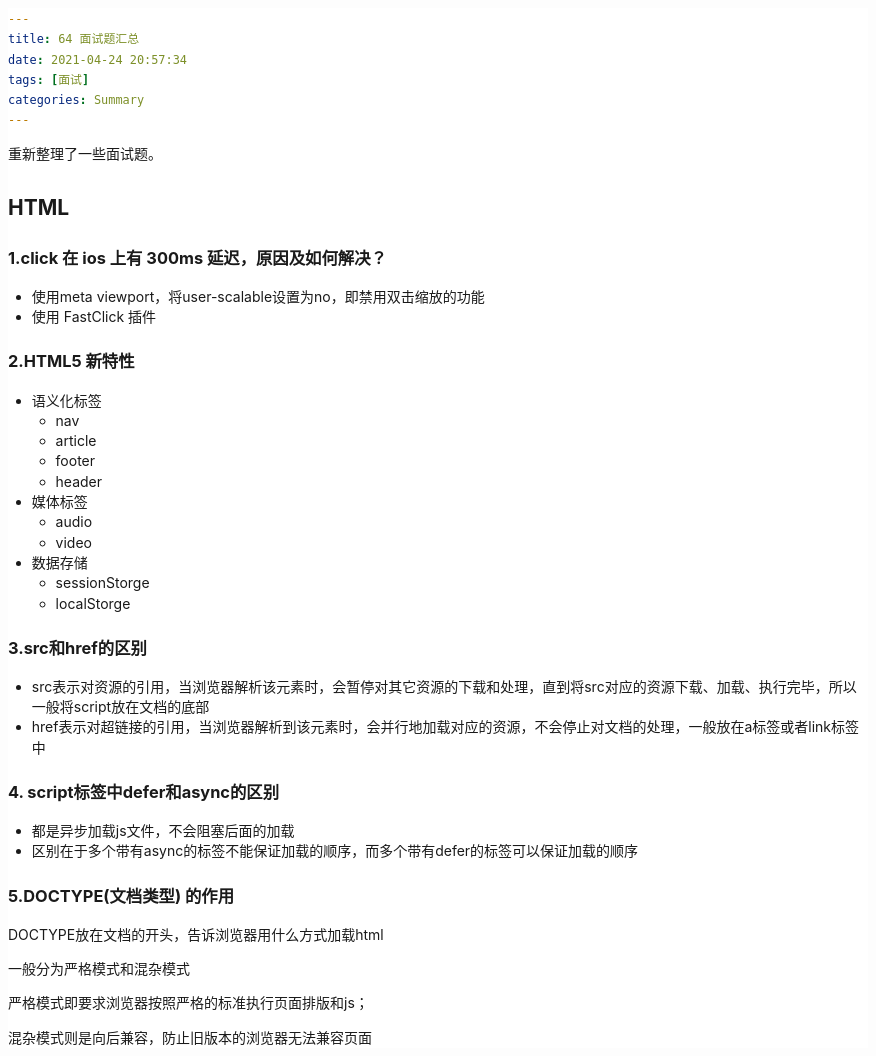 ```yaml
---
title: 64 面试题汇总
date: 2021-04-24 20:57:34
tags: [面试]
categories: Summary
---
```


重新整理了一些面试题。



## HTML

### 1.click 在 ios 上有 300ms 延迟，原因及如何解决？

- 使用meta viewport，将user-scalable设置为no，即禁用双击缩放的功能
- 使用 FastClick 插件

### 2.HTML5 新特性

- 语义化标签
  - nav
  - article
  - footer
  - header
- 媒体标签
  - audio
  - video
- 数据存储
  - sessionStorge
  - localStorge

### 3.src和href的区别

- src表示对资源的引用，当浏览器解析该元素时，会暂停对其它资源的下载和处理，直到将src对应的资源下载、加载、执行完毕，所以一般将script放在文档的底部
- href表示对超链接的引用，当浏览器解析到该元素时，会并行地加载对应的资源，不会停止对文档的处理，一般放在a标签或者link标签中

### 4. script标签中defer和async的区别

- 都是异步加载js文件，不会阻塞后面的加载
- 区别在于多个带有async的标签不能保证加载的顺序，而多个带有defer的标签可以保证加载的顺序

### 5.DOCTYPE(⽂档类型) 的作⽤

DOCTYPE放在文档的开头，告诉浏览器用什么方式加载html

一般分为严格模式和混杂模式

严格模式即要求浏览器按照严格的标准执行页面排版和js；

混杂模式则是向后兼容，防止旧版本的浏览器无法兼容页面

